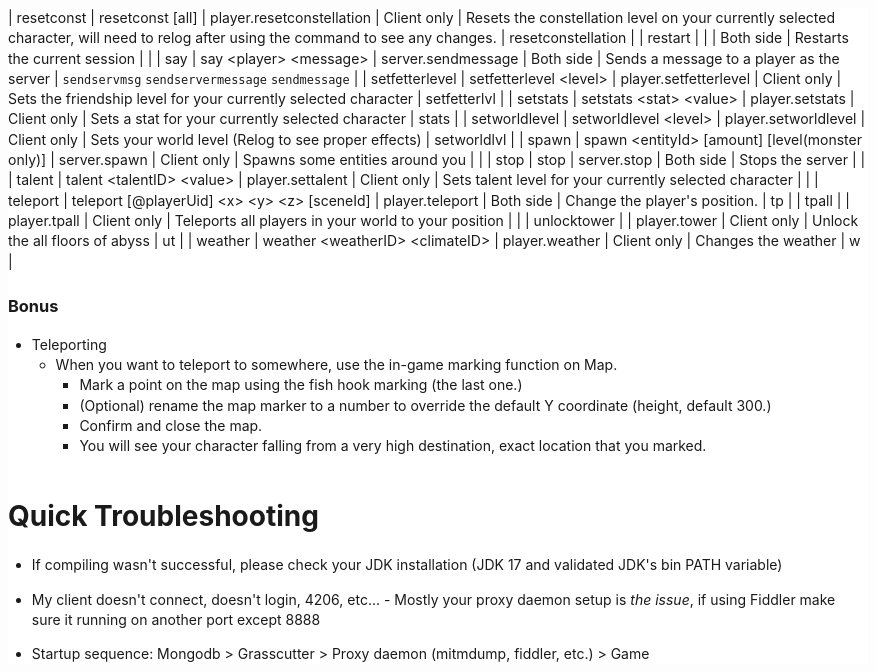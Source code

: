 | resetconst     | resetconst [all]                                  | player.resetconstellation | Client only  | Resets the constellation level on your currently selected character, will need to relog after using the command to see any changes. | resetconstellation                              |
| restart        |                                                   |                           | Both side    | Restarts the current session                                 |                                                 |
| say            | say \<player> \<message>                            | server.sendmessage        | Both side    | Sends a message to a player as the server                    | `sendservmsg` `sendservermessage` `sendmessage` |
| setfetterlevel | setfetterlevel \<level>                            | player.setfetterlevel     | Client only  | Sets the friendship level for your currently selected character     | setfetterlvl                                    |
| setstats       | setstats \<stat> \<value>                           | player.setstats           | Client only  | Sets a stat for your currently selected character         | stats                                           |
| setworldlevel  | setworldlevel \<level>                             | player.setworldlevel      | Client only  | Sets your world level (Relog to see proper effects)          | setworldlvl                                     |
| spawn          | spawn \<entityId> [amount] [level(monster only)]  | server.spawn              | Client only  | Spawns some entities around you                              |                                                 |
| stop           | stop                                              | server.stop               | Both side    | Stops the server                                             |                                                 |
| talent         | talent \<talentID> \<value>                         | player.settalent          | Client only  | Sets talent level for your currently selected character           |                                                 |
| teleport       | teleport [@playerUid] \<x> \<y> \<z> [sceneId]                             | player.teleport           | Both side    | Change the player's position.                                | tp                                              |
| tpall          |                                                   | player.tpall              | Client only  | Teleports all players in your world to your position         |                                                 |
| unlocktower    |                                                                                      | player.tower                          | Client only  | Unlock the all floors of abyss                                                                                                      | ut                                                                                                                              |
| weather        | weather \<weatherID> \<climateID>                   | player.weather            | Client only  | Changes the weather                                          | w                                               |

### Bonus

- Teleporting
  - When you want to teleport to somewhere, use the in-game marking function on Map.
    - Mark a point on the map using the fish hook marking (the last one.)
    - (Optional) rename the map marker to a number to override the default Y coordinate (height, default 300.)
    - Confirm and close the map.
    - You will see your character falling from a very high destination, exact location that you marked.
 
# Quick Troubleshooting

* If compiling wasn't successful, please check your JDK installation (JDK 17 and validated JDK's bin PATH variable)
* My client doesn't connect, doesn't login, 4206, etc... - Mostly your proxy daemon setup is *the issue*, if using
  Fiddler make sure it running on another port except 8888

* Startup sequence: Mongodb > Grasscutter > Proxy daemon (mitmdump, fiddler, etc.) > Game
